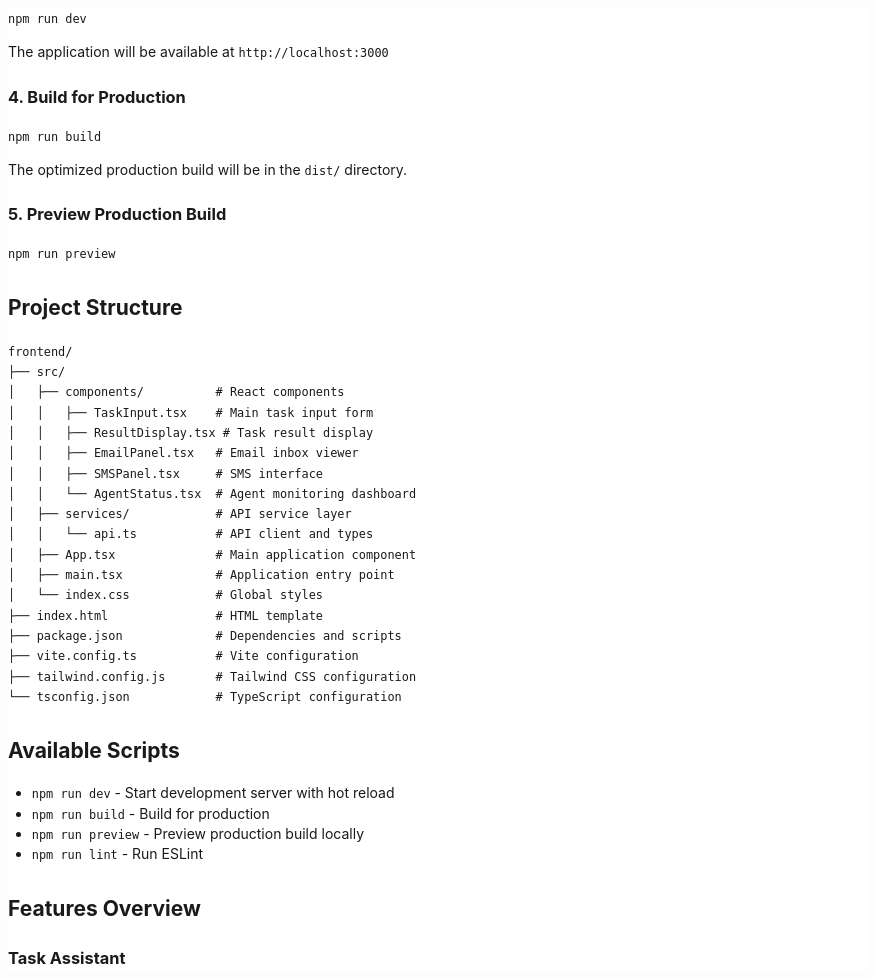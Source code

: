 ```bash
npm run dev
```

The application will be available at `http://localhost:3000`

### 4. Build for Production

```bash
npm run build
```

The optimized production build will be in the `dist/` directory.

### 5. Preview Production Build

```bash
npm run preview
```

## Project Structure

```
frontend/
├── src/
│   ├── components/          # React components
│   │   ├── TaskInput.tsx    # Main task input form
│   │   ├── ResultDisplay.tsx # Task result display
│   │   ├── EmailPanel.tsx   # Email inbox viewer
│   │   ├── SMSPanel.tsx     # SMS interface
│   │   └── AgentStatus.tsx  # Agent monitoring dashboard
│   ├── services/            # API service layer
│   │   └── api.ts           # API client and types
│   ├── App.tsx              # Main application component
│   ├── main.tsx             # Application entry point
│   └── index.css            # Global styles
├── index.html               # HTML template
├── package.json             # Dependencies and scripts
├── vite.config.ts           # Vite configuration
├── tailwind.config.js       # Tailwind CSS configuration
└── tsconfig.json            # TypeScript configuration
```

## Available Scripts

- `npm run dev` - Start development server with hot reload
- `npm run build` - Build for production
- `npm run preview` - Preview production build locally
- `npm run lint` - Run ESLint

## Features Overview

### Task Assistant

